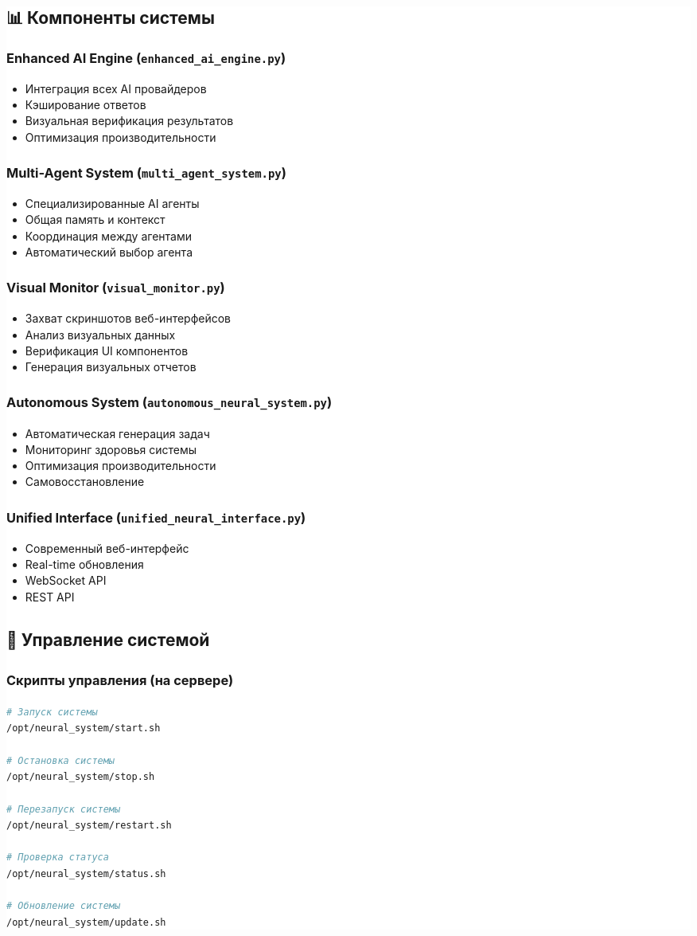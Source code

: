 ## 📊 Компоненты системы

### Enhanced AI Engine (`enhanced_ai_engine.py`)
- Интеграция всех AI провайдеров
- Кэширование ответов
- Визуальная верификация результатов
- Оптимизация производительности

### Multi-Agent System (`multi_agent_system.py`)
- Специализированные AI агенты
- Общая память и контекст
- Координация между агентами
- Автоматический выбор агента

### Visual Monitor (`visual_monitor.py`)
- Захват скриншотов веб-интерфейсов
- Анализ визуальных данных
- Верификация UI компонентов
- Генерация визуальных отчетов

### Autonomous System (`autonomous_neural_system.py`)
- Автоматическая генерация задач
- Мониторинг здоровья системы
- Оптимизация производительности
- Самовосстановление

### Unified Interface (`unified_neural_interface.py`)
- Современный веб-интерфейс
- Real-time обновления
- WebSocket API
- REST API

## 🔧 Управление системой

### Скрипты управления (на сервере)

```bash
# Запуск системы
/opt/neural_system/start.sh

# Остановка системы
/opt/neural_system/stop.sh

# Перезапуск системы
/opt/neural_system/restart.sh

# Проверка статуса
/opt/neural_system/status.sh

# Обновление системы
/opt/neural_system/update.sh
```
